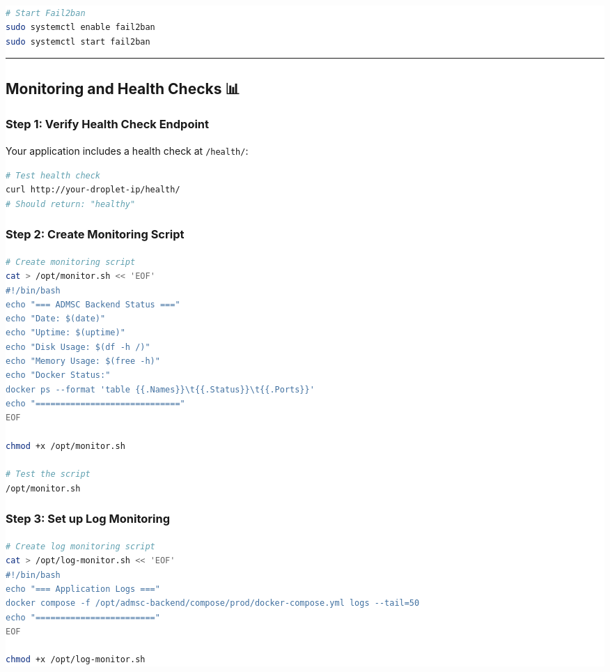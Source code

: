 ```bash
# Start Fail2ban
sudo systemctl enable fail2ban
sudo systemctl start fail2ban
```

---

## Monitoring and Health Checks 📊

### Step 1: Verify Health Check Endpoint

Your application includes a health check at `/health/`:

```bash
# Test health check
curl http://your-droplet-ip/health/
# Should return: "healthy"
```

### Step 2: Create Monitoring Script

```bash
# Create monitoring script
cat > /opt/monitor.sh << 'EOF'
#!/bin/bash
echo "=== ADMSC Backend Status ==="
echo "Date: $(date)"
echo "Uptime: $(uptime)"
echo "Disk Usage: $(df -h /)"
echo "Memory Usage: $(free -h)"
echo "Docker Status:"
docker ps --format 'table {{.Names}}\t{{.Status}}\t{{.Ports}}'
echo "============================="
EOF

chmod +x /opt/monitor.sh

# Test the script
/opt/monitor.sh
```

### Step 3: Set up Log Monitoring

```bash
# Create log monitoring script
cat > /opt/log-monitor.sh << 'EOF'
#!/bin/bash
echo "=== Application Logs ==="
docker compose -f /opt/admsc-backend/compose/prod/docker-compose.yml logs --tail=50
echo "========================"
EOF

chmod +x /opt/log-monitor.sh
```
